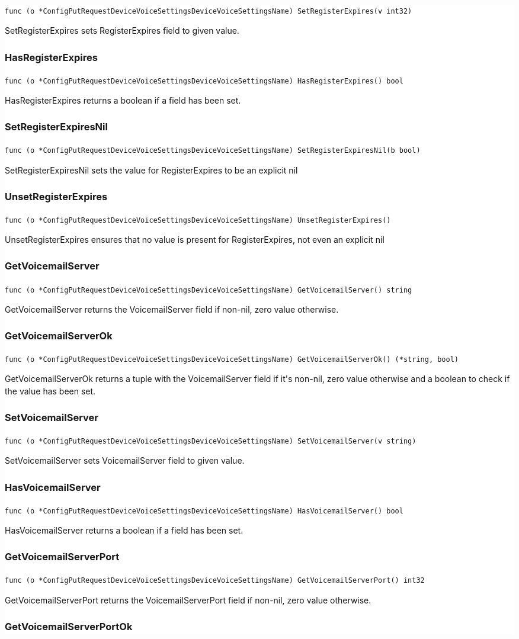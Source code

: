 `func (o *ConfigPutRequestDeviceVoiceSettingsDeviceVoiceSettingsName) SetRegisterExpires(v int32)`

SetRegisterExpires sets RegisterExpires field to given value.

### HasRegisterExpires

`func (o *ConfigPutRequestDeviceVoiceSettingsDeviceVoiceSettingsName) HasRegisterExpires() bool`

HasRegisterExpires returns a boolean if a field has been set.

### SetRegisterExpiresNil

`func (o *ConfigPutRequestDeviceVoiceSettingsDeviceVoiceSettingsName) SetRegisterExpiresNil(b bool)`

 SetRegisterExpiresNil sets the value for RegisterExpires to be an explicit nil

### UnsetRegisterExpires
`func (o *ConfigPutRequestDeviceVoiceSettingsDeviceVoiceSettingsName) UnsetRegisterExpires()`

UnsetRegisterExpires ensures that no value is present for RegisterExpires, not even an explicit nil
### GetVoicemailServer

`func (o *ConfigPutRequestDeviceVoiceSettingsDeviceVoiceSettingsName) GetVoicemailServer() string`

GetVoicemailServer returns the VoicemailServer field if non-nil, zero value otherwise.

### GetVoicemailServerOk

`func (o *ConfigPutRequestDeviceVoiceSettingsDeviceVoiceSettingsName) GetVoicemailServerOk() (*string, bool)`

GetVoicemailServerOk returns a tuple with the VoicemailServer field if it's non-nil, zero value otherwise
and a boolean to check if the value has been set.

### SetVoicemailServer

`func (o *ConfigPutRequestDeviceVoiceSettingsDeviceVoiceSettingsName) SetVoicemailServer(v string)`

SetVoicemailServer sets VoicemailServer field to given value.

### HasVoicemailServer

`func (o *ConfigPutRequestDeviceVoiceSettingsDeviceVoiceSettingsName) HasVoicemailServer() bool`

HasVoicemailServer returns a boolean if a field has been set.

### GetVoicemailServerPort

`func (o *ConfigPutRequestDeviceVoiceSettingsDeviceVoiceSettingsName) GetVoicemailServerPort() int32`

GetVoicemailServerPort returns the VoicemailServerPort field if non-nil, zero value otherwise.

### GetVoicemailServerPortOk
